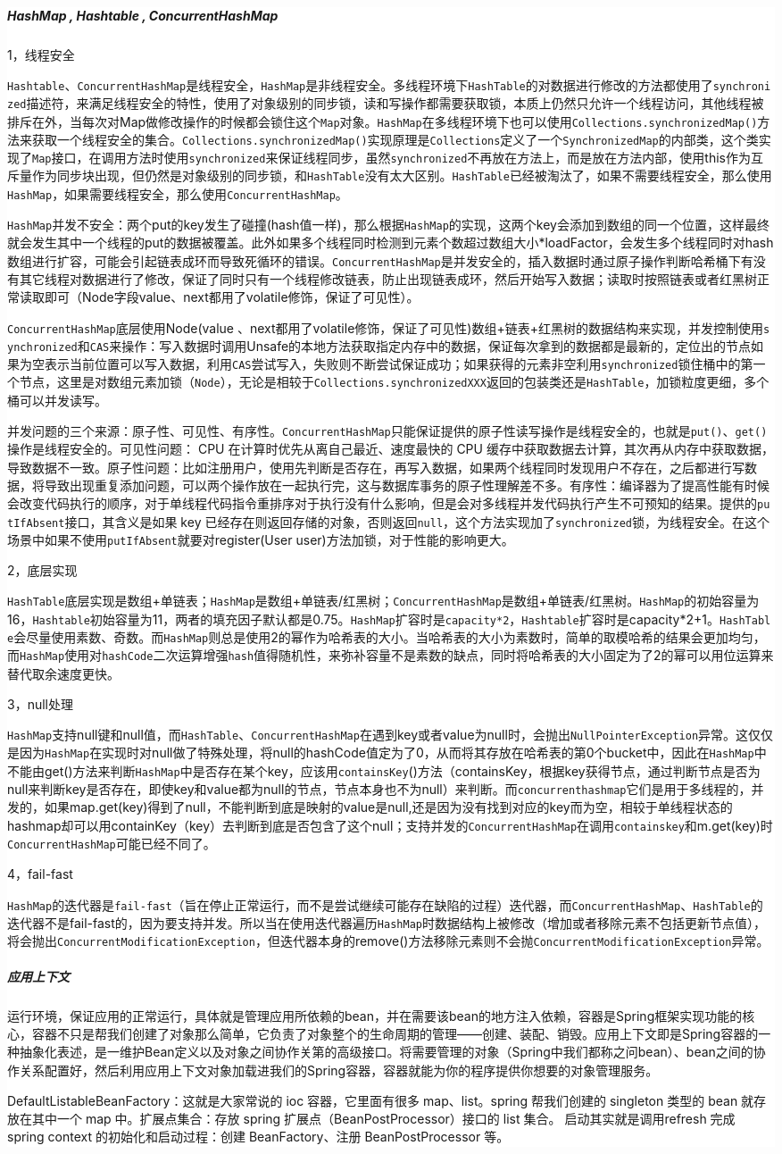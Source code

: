 ##### HashMap , Hashtable , ConcurrentHashMap

1，线程安全

`Hashtable`、`ConcurrentHashMap`是线程安全，`HashMap`是非线程安全。多线程环境下`HashTable`的对数据进行修改的方法都使用了`synchronized`描述符，来满足线程安全的特性，使用了对象级别的同步锁，读和写操作都需要获取锁，本质上仍然只允许一个线程访问，其他线程被排斥在外，当每次对Map做修改操作的时候都会锁住这个`Map`对象。`HashMap`在多线程环境下也可以使用`Collections.synchronizedMap()`方法来获取一个线程安全的集合。`Collections.synchronizedMap()`实现原理是`Collections`定义了一个`SynchronizedMap`的内部类，这个类实现了`Map`接口，在调用方法时使用`synchronized`来保证线程同步，虽然`synchronized`不再放在方法上，而是放在方法内部，使用this作为互斥量作为同步块出现，但仍然是对象级别的同步锁，和`HashTable`没有太大区别。`HashTable`已经被淘汰了，如果不需要线程安全，那么使用`HashMap`，如果需要线程安全，那么使用`ConcurrentHashMap`。

`HashMap`并发不安全：两个put的key发生了碰撞(hash值一样)，那么根据`HashMap`的实现，这两个key会添加到数组的同一个位置，这样最终就会发生其中一个线程的put的数据被覆盖。此外如果多个线程同时检测到元素个数超过数组大小*loadFactor，会发生多个线程同时对hash数组进行扩容，可能会引起链表成环而导致死循环的错误。`ConcurrentHashMap`是并发安全的，插入数据时通过原子操作判断哈希桶下有没有其它线程对数据进行了修改，保证了同时只有一个线程修改链表，防止出现链表成环，然后开始写入数据；读取时按照链表或者红黑树正常读取即可（Node字段value、next都用了volatile修饰，保证了可见性）。

`ConcurrentHashMap`底层使用Node(value 、next都用了volatile修饰，保证了可见性)数组+链表+红黑树的数据结构来实现，并发控制使用`synchronized`和`CAS`来操作：写入数据时调用Unsafe的本地方法获取指定内存中的数据，保证每次拿到的数据都是最新的，定位出的节点如果为空表示当前位置可以写入数据，利用`CAS`尝试写入，失败则不断尝试保证成功；如果获得的元素非空利用`synchronized`锁住桶中的第一个节点，这里是对数组元素加锁（`Node`），无论是相较于`Collections.synchronizedXXX`返回的包装类还是`HashTable`，加锁粒度更细，多个桶可以并发读写。

并发问题的三个来源：原子性、可见性、有序性。`ConcurrentHashMap`只能保证提供的原子性读写操作是线程安全的，也就是`put()`、`get()`操作是线程安全的。可见性问题： CPU 在计算时优先从离自己最近、速度最快的 CPU 缓存中获取数据去计算，其次再从内存中获取数据，导致数据不一致。原子性问题：比如注册用户，使用先判断是否存在，再写入数据，如果两个线程同时发现用户不存在，之后都进行写数据，将导致出现重复添加问题，可以两个操作放在一起执行完，这与数据库事务的原子性理解差不多。有序性：编译器为了提高性能有时候会改变代码执行的顺序，对于单线程代码指令重排序对于执行没有什么影响，但是会对多线程并发代码执行产生不可预知的结果。提供的`putIfAbsent`接口，其含义是如果 key 已经存在则返回存储的对象，否则返回`null`，这个方法实现加了`synchronized`锁，为线程安全。在这个场景中如果不使用`putIfAbsent`就要对register(User user)方法加锁，对于性能的影响更大。

2，底层实现

`HashTable`底层实现是数组+单链表；`HashMap`是数组+单链表/红黑树；`ConcurrentHashMap`是数组+单链表/红黑树。`HashMap`的初始容量为16，`Hashtable`初始容量为11，两者的填充因子默认都是0.75。`HashMap`扩容时是`capacity*2`，`Hashtable`扩容时是capacity*2+1。`HashTable`会尽量使用素数、奇数。而`HashMap`则总是使用2的幂作为哈希表的大小。当哈希表的大小为素数时，简单的取模哈希的结果会更加均匀，而`HashMap`使用对`hashCode`二次运算增强`hash`值得随机性，来弥补容量不是素数的缺点，同时将哈希表的大小固定为了2的幂可以用位运算来替代取余速度更快。

3，null处理

`HashMap`支持null键和null值，而`HashTable`、`ConcurrentHashMap`在遇到key或者value为null时，会抛出`NullPointerException`异常。这仅仅是因为`HashMap`在实现时对null做了特殊处理，将null的hashCode值定为了0，从而将其存放在哈希表的第0个bucket中，因此在`HashMap`中不能由get()方法来判断`HashMap`中是否存在某个key，应该用`containsKey`()方法（containsKey，根据key获得节点，通过判断节点是否为null来判断key是否存在，即使key和value都为null的节点，节点本身也不为null）来判断。而`concurrenthashmap`它们是用于多线程的，并发的，如果map.get(key)得到了null，不能判断到底是映射的value是null,还是因为没有找到对应的key而为空，相较于单线程状态的hashmap却可以用containKey（key）去判断到底是否包含了这个null；支持并发的`ConcurrentHashMap`在调用`containskey`和m.get(key)时`ConcurrentHashMap`可能已经不同了。

4，fail-fast

`HashMap`的迭代器是`fail-fast`（旨在停止正常运行，而不是尝试继续可能存在缺陷的过程）迭代器，而`ConcurrentHashMap`、`HashTable`的迭代器不是fail-fast的，因为要支持并发。所以当在使用迭代器遍历`HashMap`时数据结构上被修改（增加或者移除元素不包括更新节点值），将会抛出`ConcurrentModificationException`，但迭代器本身的remove()方法移除元素则不会抛`ConcurrentModificationException`异常。

##### 应用上下文

运行环境，保证应用的正常运行，具体就是管理应用所依赖的bean，并在需要该bean的地方注入依赖，容器是Spring框架实现功能的核心，容器不只是帮我们创建了对象那么简单，它负责了对象整个的生命周期的管理——创建、装配、销毁。应用上下文即是Spring容器的一种抽象化表述，是一维护Bean定义以及对象之间协作关第的高级接口。将需要管理的对象（Spring中我们都称之问bean）、bean之间的协作关系配置好，然后利用应用上下文对象加载进我们的Spring容器，容器就能为你的程序提供你想要的对象管理服务。

DefaultListableBeanFactory：这就是大家常说的 ioc 容器，它里面有很多 map、list。spring 帮我们创建的 singleton 类型的 bean 就存放在其中一个 map 中。扩展点集合：存放 spring 扩展点（BeanPostProcessor）接口的 list 集合。 启动其实就是调用refresh 完成 spring context 的初始化和启动过程：创建 BeanFactory、注册 BeanPostProcessor 等。
